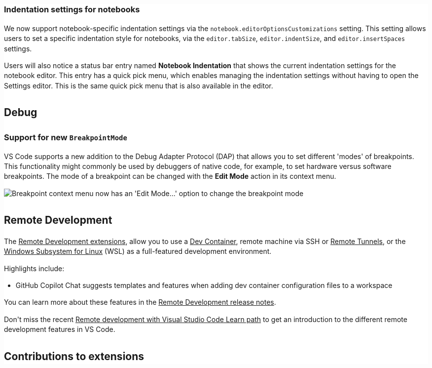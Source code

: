 ### Indentation settings for notebooks

We now support notebook-specific indentation settings via the
<code codesetting="notebook.editorOptionsCustomizations">notebook.editorOptionsCustomizations</code>
setting. This setting allows users to set a specific indentation style for
notebooks, via the `editor.tabSize`, `editor.indentSize`, and
`editor.insertSpaces` settings.

Users will also notice a status bar entry named **Notebook Indentation** that
shows the current indentation settings for the notebook editor. This entry has a
quick pick menu, which enables managing the indentation settings without having
to open the Settings editor. This is the same quick pick menu that is also
available in the editor.

## Debug

### Support for new `BreakpointMode`

VS Code supports a new addition to the Debug Adapter Protocol (DAP) that allows
you to set different 'modes' of breakpoints. This functionality might commonly
be used by debuggers of native code, for example, to set hardware versus
software breakpoints. The mode of a breakpoint can be changed with the **Edit
Mode** action in its context menu.

![Breakpoint context menu now has an 'Edit Mode...' option to change the breakpoint mode](./images/1_87/bp-modes.png)

## Remote Development

The
[Remote Development extensions](https://marketplace.visualstudio.com/items?itemName=ms-vscode-remote.vscode-remote-extensionpack),
allow you to use a
[Dev Container](https://code.visualstudio.com/docs/devcontainers/containers),
remote machine via SSH or
[Remote Tunnels](https://code.visualstudio.com/docs/remote/tunnels), or the
[Windows Subsystem for Linux](https://learn.microsoft.com/windows/wsl) (WSL) as
a full-featured development environment.

Highlights include:

-   GitHub Copilot Chat suggests templates and features when adding dev
    container configuration files to a workspace

You can learn more about these features in the
[Remote Development release notes](https://github.com/microsoft/vscode-docs/blob/main/remote-release-notes/v1_87.md).

Don't miss the recent
[Remote development with Visual Studio Code Learn path](https://aka.ms/vsc-remote-learn)
to get an introduction to the different remote development features in VS Code.

## Contributions to extensions
